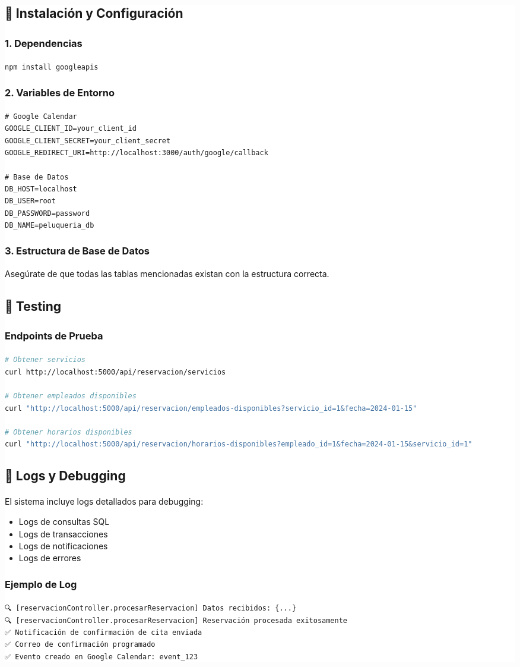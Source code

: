 ## 🚀 Instalación y Configuración

### 1. Dependencias
```bash
npm install googleapis
```

### 2. Variables de Entorno
```env
# Google Calendar
GOOGLE_CLIENT_ID=your_client_id
GOOGLE_CLIENT_SECRET=your_client_secret
GOOGLE_REDIRECT_URI=http://localhost:3000/auth/google/callback

# Base de Datos
DB_HOST=localhost
DB_USER=root
DB_PASSWORD=password
DB_NAME=peluqueria_db
```

### 3. Estructura de Base de Datos
Asegúrate de que todas las tablas mencionadas existan con la estructura correcta.

## 🧪 Testing

### Endpoints de Prueba
```bash
# Obtener servicios
curl http://localhost:5000/api/reservacion/servicios

# Obtener empleados disponibles
curl "http://localhost:5000/api/reservacion/empleados-disponibles?servicio_id=1&fecha=2024-01-15"

# Obtener horarios disponibles
curl "http://localhost:5000/api/reservacion/horarios-disponibles?empleado_id=1&fecha=2024-01-15&servicio_id=1"
```

## 📝 Logs y Debugging

El sistema incluye logs detallados para debugging:
- Logs de consultas SQL
- Logs de transacciones
- Logs de notificaciones
- Logs de errores

### Ejemplo de Log
```
🔍 [reservacionController.procesarReservacion] Datos recibidos: {...}
🔍 [reservacionController.procesarReservacion] Reservación procesada exitosamente
✅ Notificación de confirmación de cita enviada
✅ Correo de confirmación programado
✅ Evento creado en Google Calendar: event_123
```

